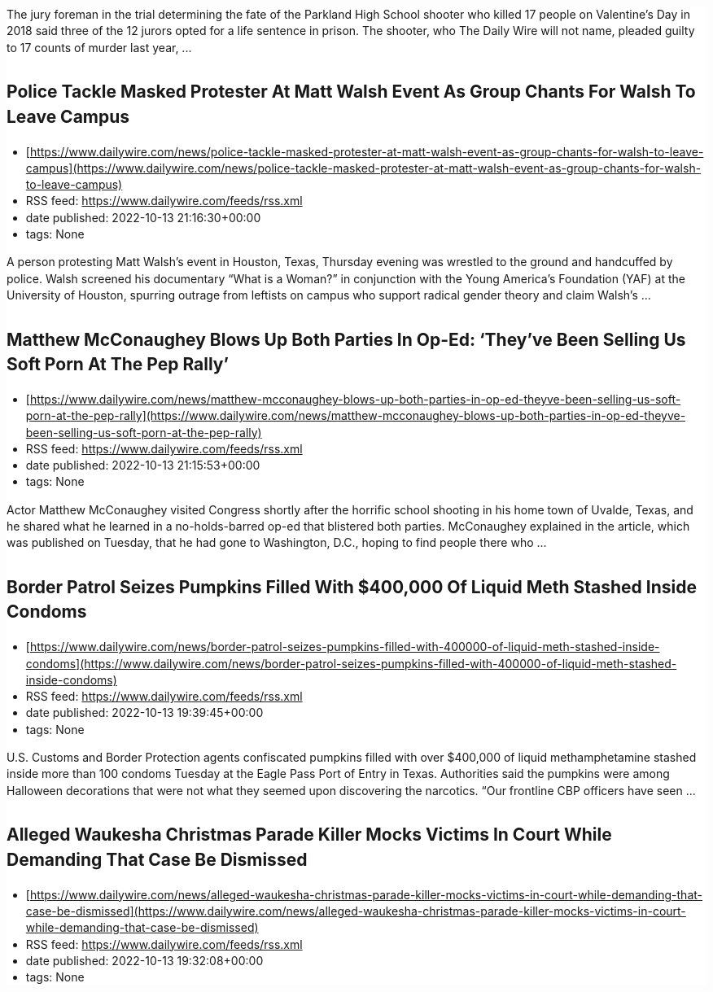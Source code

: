 The jury foreman in the trial determining the fate of the Parkland High School shooter who killed 17 people on Valentine&#8217;s Day in 2018 said three of the 12 jurors opted for a life sentence in prison. The shooter, who The Daily Wire will not name, pleaded guilty to 17 counts of murder last year, ...

## Police Tackle Masked Protester At Matt Walsh Event As Group Chants For Walsh To Leave Campus
 - [https://www.dailywire.com/news/police-tackle-masked-protester-at-matt-walsh-event-as-group-chants-for-walsh-to-leave-campus](https://www.dailywire.com/news/police-tackle-masked-protester-at-matt-walsh-event-as-group-chants-for-walsh-to-leave-campus)
 - RSS feed: https://www.dailywire.com/feeds/rss.xml
 - date published: 2022-10-13 21:16:30+00:00
 - tags: None

A person protesting Matt Walsh’s event in Houston, Texas, Thursday evening was wrestled to the ground and handcuffed by police. Walsh screened his documentary “What is a Woman?” in conjunction with the Young America&#8217;s Foundation (YAF) at the University of Houston, spurring outrage from leftists on campus who support radical gender theory and claim Walsh&#8217;s ...

## Matthew McConaughey Blows Up Both Parties In Op-Ed: ‘They’ve Been Selling Us Soft Porn At The Pep Rally’
 - [https://www.dailywire.com/news/matthew-mcconaughey-blows-up-both-parties-in-op-ed-theyve-been-selling-us-soft-porn-at-the-pep-rally](https://www.dailywire.com/news/matthew-mcconaughey-blows-up-both-parties-in-op-ed-theyve-been-selling-us-soft-porn-at-the-pep-rally)
 - RSS feed: https://www.dailywire.com/feeds/rss.xml
 - date published: 2022-10-13 21:15:53+00:00
 - tags: None

Actor Matthew McConaughey visited Congress shortly after the horrific school shooting in his home town of Uvalde, Texas, and he shared what he learned in a no-holds-barred op-ed that blistered both parties. McConaughey explained in the article, which was published on Tuesday, that he had gone to Washington, D.C., hoping to find people there who ...

## Border Patrol Seizes Pumpkins Filled With $400,000 Of Liquid Meth Stashed Inside Condoms
 - [https://www.dailywire.com/news/border-patrol-seizes-pumpkins-filled-with-400000-of-liquid-meth-stashed-inside-condoms](https://www.dailywire.com/news/border-patrol-seizes-pumpkins-filled-with-400000-of-liquid-meth-stashed-inside-condoms)
 - RSS feed: https://www.dailywire.com/feeds/rss.xml
 - date published: 2022-10-13 19:39:45+00:00
 - tags: None

U.S. Customs and Border Protection agents confiscated pumpkins filled with over $400,000 of liquid methamphetamine stashed inside more than 100 condoms Tuesday at the Eagle Pass Port of Entry in Texas. Authorities said the pumpkins were among Halloween decorations that were not what they seemed upon discovering the narcotics. “Our frontline CBP officers have seen ...

## Alleged Waukesha Christmas Parade Killer Mocks Victims In Court While Demanding That Case Be Dismissed
 - [https://www.dailywire.com/news/alleged-waukesha-christmas-parade-killer-mocks-victims-in-court-while-demanding-that-case-be-dismissed](https://www.dailywire.com/news/alleged-waukesha-christmas-parade-killer-mocks-victims-in-court-while-demanding-that-case-be-dismissed)
 - RSS feed: https://www.dailywire.com/feeds/rss.xml
 - date published: 2022-10-13 19:32:08+00:00
 - tags: None
